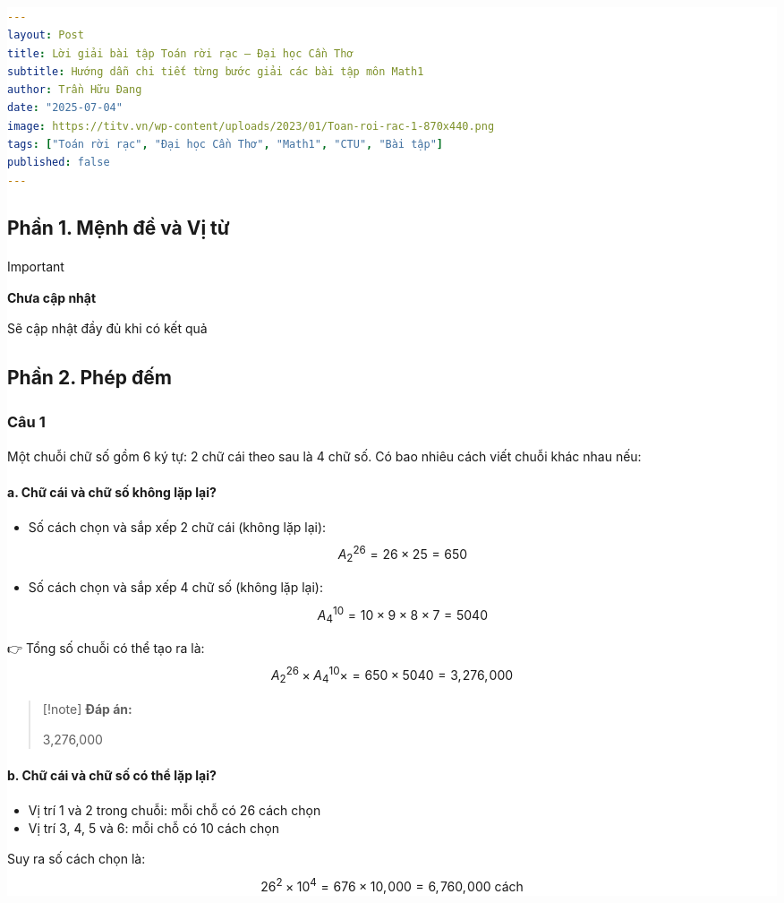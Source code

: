 ```yaml
---
layout: Post
title: Lời giải bài tập Toán rời rạc – Đại học Cần Thơ
subtitle: Hướng dẫn chi tiết từng bước giải các bài tập môn Math1
author: Trần Hữu Đang
date: "2025-07-04"
image: https://titv.vn/wp-content/uploads/2023/01/Toan-roi-rac-1-870x440.png
tags: ["Toán rời rạc", "Đại học Cần Thơ", "Math1", "CTU", "Bài tập"]
published: false
---
```




## Phần 1. Mệnh đề và Vị từ

> [!important]
> **Chưa cập nhật**
>
> Sẽ cập nhật đầy đủ khi có kết quả

## Phần 2. Phép đếm

### Câu 1 
Một chuỗi chữ số gồm 6 ký tự: 2 chữ cái theo sau là 4 chữ số. Có bao nhiêu cách viết chuỗi khác nhau nếu:

#### a. Chữ cái và chữ số không lặp lại?

- Số cách chọn và sắp xếp 2 chữ cái (không lặp lại):  
  $$A_2^{26} = 26 \times 25 = 650$$

- Số cách chọn và sắp xếp 4 chữ số (không lặp lại):  
  $$A_4^{10} = 10 \times 9 \times 8 \times 7 = 5040$$



👉 Tổng số chuỗi có thể tạo ra là:  
$$
A_2^{26} \times A_4^{10} \times = 650 \times 5040 = 3,\!276,\!000 
$$


> [!note] **Đáp án:**
>
>  3,276,000
>

#### b. Chữ cái và chữ số có thể lặp lại?

- Vị trí 1 và 2 trong chuỗi: mỗi chỗ có 26 cách chọn  
- Vị trí 3, 4, 5 và 6: mỗi chỗ có 10 cách chọn  

Suy ra số cách chọn là:  
$$
26^2 \times 10^4 = 676 \times 10,\!000 = 6,\!760,\!000 \text{ cách}
$$

